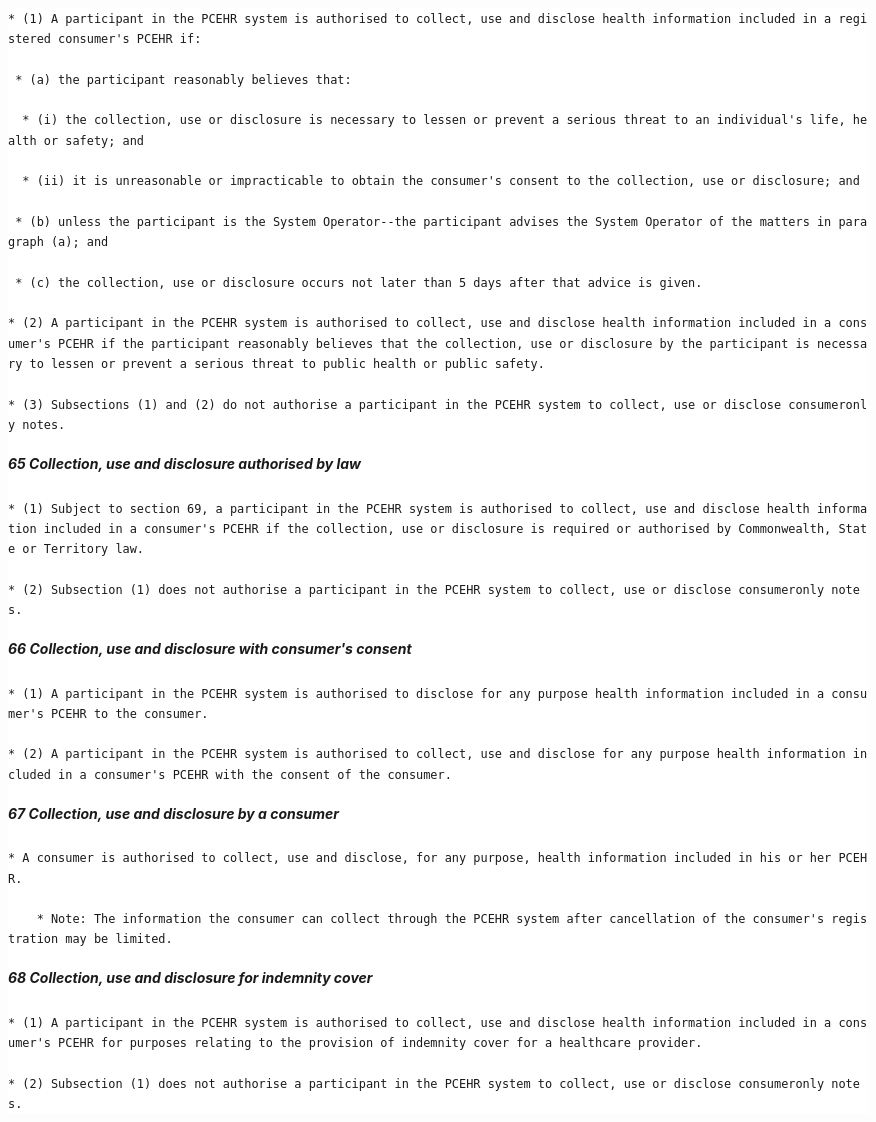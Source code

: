     * (1) A participant in the PCEHR system is authorised to collect, use and disclose health information included in a registered consumer's PCEHR if:

     * (a) the participant reasonably believes that:

      * (i) the collection, use or disclosure is necessary to lessen or prevent a serious threat to an individual's life, health or safety; and

      * (ii) it is unreasonable or impracticable to obtain the consumer's consent to the collection, use or disclosure; and

     * (b) unless the participant is the System Operator--the participant advises the System Operator of the matters in paragraph (a); and

     * (c) the collection, use or disclosure occurs not later than 5 days after that advice is given.

    * (2) A participant in the PCEHR system is authorised to collect, use and disclose health information included in a consumer's PCEHR if the participant reasonably believes that the collection, use or disclosure by the participant is necessary to lessen or prevent a serious threat to public health or public safety.

    * (3) Subsections (1) and (2) do not authorise a participant in the PCEHR system to collect, use or disclose consumeronly notes.

##### 65  Collection, use and disclosure authorised by law

    * (1) Subject to section 69, a participant in the PCEHR system is authorised to collect, use and disclose health information included in a consumer's PCEHR if the collection, use or disclosure is required or authorised by Commonwealth, State or Territory law.

    * (2) Subsection (1) does not authorise a participant in the PCEHR system to collect, use or disclose consumeronly notes.

##### 66  Collection, use and disclosure with consumer's consent

    * (1) A participant in the PCEHR system is authorised to disclose for any purpose health information included in a consumer's PCEHR to the consumer.

    * (2) A participant in the PCEHR system is authorised to collect, use and disclose for any purpose health information included in a consumer's PCEHR with the consent of the consumer.

##### 67  Collection, use and disclosure by a consumer

    * A consumer is authorised to collect, use and disclose, for any purpose, health information included in his or her PCEHR.

        * Note: The information the consumer can collect through the PCEHR system after cancellation of the consumer's registration may be limited.

##### 68  Collection, use and disclosure for indemnity cover

    * (1) A participant in the PCEHR system is authorised to collect, use and disclose health information included in a consumer's PCEHR for purposes relating to the provision of indemnity cover for a healthcare provider.

    * (2) Subsection (1) does not authorise a participant in the PCEHR system to collect, use or disclose consumeronly notes.
